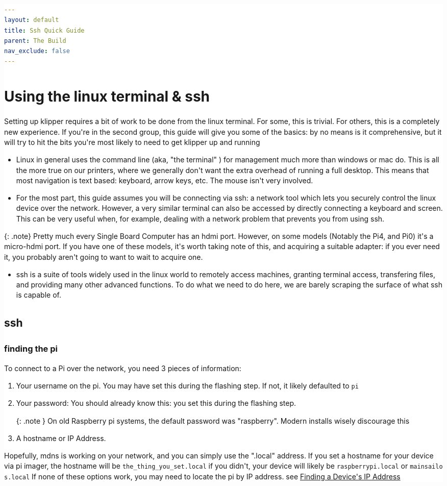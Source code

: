 ```yaml
---
layout: default
title: Ssh Quick Guide
parent: The Build
nav_exclude: false
---
```


# Using the linux terminal & ssh

Setting up klipper requires a bit of work to be done from the linux terminal.  For some, this is trivial.  For others, this is a completely new experience. If you're in the second group, this guide will give you some of the basics:  by no means is it comprehensive, but it will try to hit the bits you're most likely to need to get klipper up and running

- Linux in general uses the command line (aka, "the terminal" ) for management much more than windows or mac do.  This is all the more true on our printers, where we generally don't want the extra overhead of running a full desktop.  This means that most navigation is text based: keyboard, arrow keys, etc.  The mouse isn't very involved.

- For the most part, this guide assumes you will be connecting via ssh: a network tool which lets you securely control the linux device over the network.  However, a very similar terminal can also be accessed by directly connecting a keyboard and screen. This can be very useful when, for example, dealing with a network problem that prevents you from using ssh.

{: .note}
Pretty much every Single Board Computer has an hdmi port.  However, on some models (Notably the Pi4, and Pi0) it's a micro-hdmi port.  If you have one of these models, it's worth taking note of this, and acquiring a suitable adapter:  if you ever need it, you probably aren't going to want to wait to acquire one.

- ssh is a suite of tools widely used in the linux world to remotely access machines, granting terminal access, transfering files, and providing many other advanced functions.  To do what we need to do here, we are barely scraping the surface of what ssh is capable of.

## ssh

### finding the pi

To connect to a Pi over the network, you need 3 pieces of information:

1. Your username on the pi. You may have set this during the flashing step.  If not, it likely defaulted to `pi`

2. Your password:  You  should already know this: you set this during the flashing step.

   {: .note }
   On old Raspberry pi systems, the default password was  "raspberry".  Modern installs wisely discourage this

3. A hostname or IP Address.

Hopefully, mdns is working on your network, and you can simply use the ".local" address.  If you set a hostname for your device via pi imager, the hostname will be  `the_thing_you_set.local`  if you didn't, your device will likely be `raspberrypi.local` or `mainsailos.local`  If none of these options work, you may need to locate the pi by IP address.  see [Finding a Device's IP Address](#finding-a-devices-ip-address)

